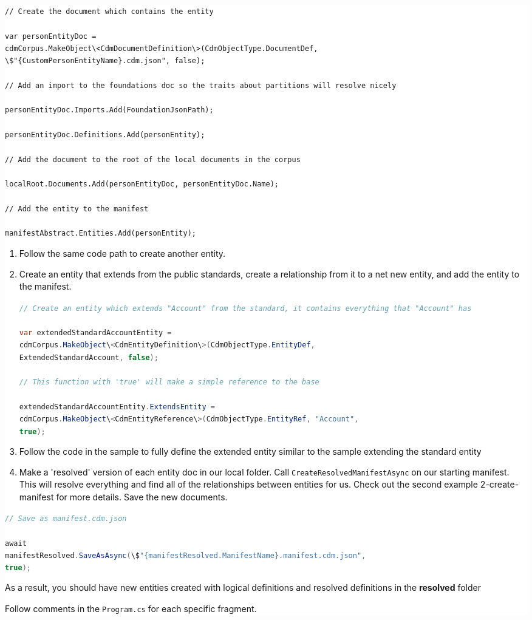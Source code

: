     // Create the document which contains the entity

    var personEntityDoc =
    cdmCorpus.MakeObject\<CdmDocumentDefinition\>(CdmObjectType.DocumentDef,
    \$"{CustomPersonEntityName}.cdm.json", false);

    // Add an import to the foundations doc so the traits about partitions will resolve nicely

    personEntityDoc.Imports.Add(FoundationJsonPath);

    personEntityDoc.Definitions.Add(personEntity);

    // Add the document to the root of the local documents in the corpus

    localRoot.Documents.Add(personEntityDoc, personEntityDoc.Name);

    // Add the entity to the manifest

    manifestAbstract.Entities.Add(personEntity);

1. Follow the same code path to create another entity.

1. Create an entity that extends from the public standards, create a relationship
from it to a net new entity, and add the entity to the manifest.

    ```csharp
    // Create an entity which extends "Account" from the standard, it contains everything that "Account" has

    var extendedStandardAccountEntity =
    cdmCorpus.MakeObject\<CdmEntityDefinition\>(CdmObjectType.EntityDef,
    ExtendedStandardAccount, false);

    // This function with 'true' will make a simple reference to the base

    extendedStandardAccountEntity.ExtendsEntity =
    cdmCorpus.MakeObject\<CdmEntityReference\>(CdmObjectType.EntityRef, "Account",
    true);

1. Follow the code in the sample to fully define the extended entity similar
to the sample extending the standard entity

1. Make a 'resolved' version of each entity doc in our local folder. Call
`CreateResolvedManifestAsync` on our starting manifest. This will resolve
everything and find all of the relationships between entities for us. Check out the second example 2-create-manifest for more details. Save the new documents.

```csharp
// Save as manifest.cdm.json

await
manifestResolved.SaveAsAsync(\$"{manifestResolved.ManifestName}.manifest.cdm.json",
true);
```

As a result, you should have new entities created with logical definitions and resolved definitions in the **resolved** folder

Follow comments in the `Program.cs` for each specific fragment.
